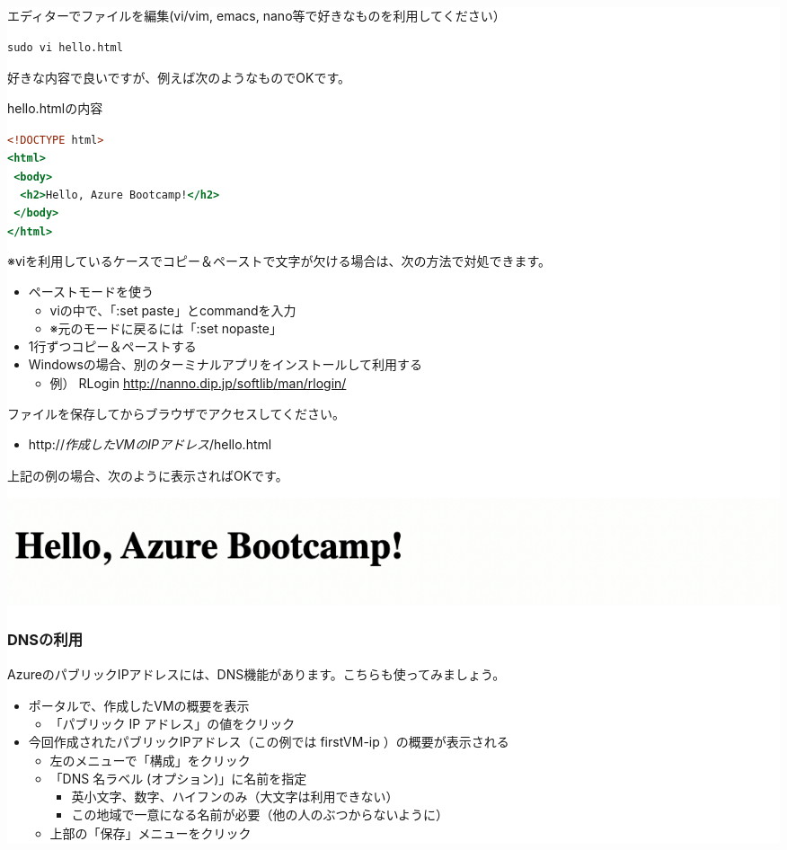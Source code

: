
エディターでファイルを編集(vi/vim, emacs, nano等で好きなものを利用してください）

```
sudo vi hello.html
```

好きな内容で良いですが、例えば次のようなものでOKです。

hello.htmlの内容

```html:hello.html
<!DOCTYPE html>
<html>
 <body>
  <h2>Hello, Azure Bootcamp!</h2>
 </body>
</html>
```

※viを利用しているケースでコピー＆ペーストで文字が欠ける場合は、次の方法で対処できます。

- ペーストモードを使う
  - viの中で、「:set paste」とcommandを入力
  - ※元のモードに戻るには「:set nopaste」
- 1行ずつコピー＆ペーストする
- Windowsの場合、別のターミナルアプリをインストールして利用する
  - 例） RLogin http://nanno.dip.jp/softlib/man/rlogin/

ファイルを保存してからブラウザでアクセスしてください。

- http://_作成したVMのIPアドレス_/hello.html 

上記の例の場合、次のように表示さればOKです。

![helloページ](/images/azure_hello_page.png)

### DNSの利用

AzureのパブリックIPアドレスには、DNS機能があります。こちらも使ってみましょう。

- ポータルで、作成したVMの概要を表示
  - 「パブリック IP アドレス」の値をクリック
- 今回作成されたパブリックIPアドレス（この例では firstVM-ip ）の概要が表示される
  - 左のメニューで「構成」をクリック
  - 「DNS 名ラベル (オプション)」に名前を指定
    - 英小文字、数字、ハイフンのみ（大文字は利用できない）
    - この地域で一意になる名前が必要（他の人のぶつからないように）
  - 上部の「保存」メニューをクリック
